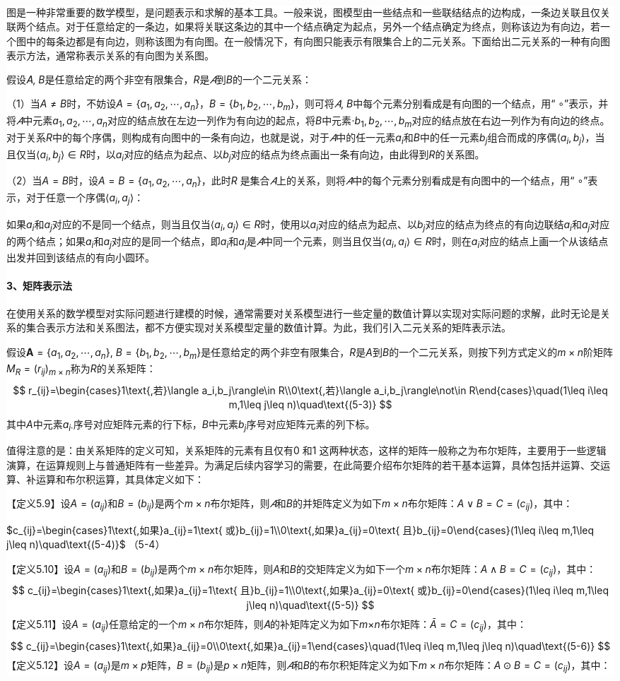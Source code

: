 图是一种非常重要的数学模型，是问题表示和求解的基本工具。一般来说，图模型由一些结点和一些联结结点的边构成，一条边关联且仅关联两个结点。对于任意给定的一条边，如果将关联这条边的其中一个结点确定为起点，另外一个结点确定为终点，则称该边为有向边，若一个图中的每条边都是有向边，则称该图为有向图。在一般情况下，有向图只能表示有限集合上的二元关系。下面给出二元关系的一种有向图表示方法，通常称表示关系的有向图为关系图。  

假设𝐴, $B$是任意给定的两个非空有限集合，$R$是$𝐴$到$B$的一个二元关系：

（1）当$A\ne B$时，不妨设$A=\{a_{1},a_{2},\cdots,a_{n}\}$，$B=\{b_{1},b_{2},\cdots,b_{m}\}$，则可将$𝐴,$ $B$中每个元素分别看成是有向图的一个结点，用“ ∘”表示，并将$𝐴$中元素$a_{1},a_{2},\cdots,a_{n}$对应的结点放在左边一列作为有向边的起点，将$B$中元素$\cdot b_{1},b_{2},\cdots,b_{m}$对应的结点放在右边一列作为有向边的终点。对于关系$R$中的每个序偶，则构成有向图中的一条有向边，也就是说，对于$𝐴$中的任一元素$a_{i}$和$B$中的任一元素$b_{j}$组合而成的序偶$\langle a_{i},b_{j}\rangle$，当且仅当$\langle a_{i},b_{j}\rangle\in R$时，以$a_{i}$对应的结点为起点、以$b_{j}$对应的结点为终点画出一条有向边，由此得到$R$的关系图。  

（2）当$A=B$时，设$A=B=\{a_{1},a_{2},\cdots,a_{n}\}$，此时$R$ 是集合$𝐴$上的关系，则将$𝐴$中的每个元素分别看成是有向图中的一个结点，用“ ∘”表示，对于任意一个序偶$\langle a_{i},a_{j}\rangle$：  

如果$a_{i}$和$a_{j}$对应的不是同一个结点，则当且仅当$\langle a_{i},a_{j}\rangle\in R$时，使用以$a_{i}$对应的结点为起点、以$b_{j}$对应的结点为终点的有向边联结$a_{i}$和$a_{j}$对应的两个结点；如果$a_{i}$和$a_{j}$对应的是同一个结点，即$a_{i}$和$a_{j}$是$𝐴$中同一个元素，则当且仅当$\langle a_{i},a_{i}\rangle\in R$时，则在$a_{i}$对应的结点上画一个从该结点出发并回到该结点的有向小圆环。  

#### 3、矩阵表示法  

在使用关系的数学模型对实际问题进行建模的时候，通常需要对关系模型进行一些定量的数值计算以实现对实际问题的求解，此时无论是关系的集合表示方法和关系图法，都不方便实现对关系模型定量的数值计算。为此，我们引入二元关系的矩阵表示法。  

假设$\boldsymbol A=\{a_{1},a_{2},\cdots,a_{n}\}$, $B=\{b_{1},b_{2},\cdots,b_{m}\}$是任意给定的两个非空有限集合，$R$是$A$到$B$的一个二元关系，则按下列方式定义的$m\times n$阶矩阵$M_{R}=(r_{i j})_{m\times n}$称为$R$的关系矩阵：  
$$
r_{ij}=\begin{cases}1\text{,若}\langle a_i,b_j\rangle\in R\\0\text{,若}\langle a_i,b_j\rangle\not\in R\end{cases}\quad(1\leq i\leq m,1\leq j\leq n)\quad\text{(5-3)}
$$
其中$A$中元素$a_{i\cdot}$序号对应矩阵元素的行下标，$B$中元素$b_{j}$序号对应矩阵元素的列下标。

值得注意的是：由关系矩阵的定义可知，关系矩阵的元素有且仅有0 和1 这两种状态，这样的矩阵一般称之为布尔矩阵，主要用于一些逻辑演算，在运算规则上与普通矩阵有一些差异。为满足后续内容学习的需要，在此简要介绍布尔矩阵的若干基本运算，具体包括并运算、交运算、补运算和布尔积运算，其具体定义如下：  

【定义5.9】设$A=\left(a_{i j}\right)$和$B=\left(b_{i j}\right)$是两个$m\times n$布尔矩阵，则$𝐴$和$B$的并矩阵定义为如下$m\times n$布尔矩阵：$A\lor B=C=\left(c_{i j}\right)$，其中：  

$c_{ij}=\begin{cases}1\text{,如果}a_{ij}=1\text{ 或}b_{ij}=1\\0\text{,如果}a_{ij}=0\text{ 且}b_{ij}=0\end{cases}(1\leq i\leq m,1\leq j\leq n)\quad\text{(5-4)}$      （5-4）  

【定义5.10】设$A=\left(a_{i j}\right)$和$B=\left(b_{i j}\right)$是两个$m\times n$布尔矩阵，则$A$和$B$的交矩阵定义为如下一个$m\times n$布尔矩阵：$A\land B=C=\left(c_{i j}\right)$，其中：  
$$
c_{ij}=\begin{cases}1\text{,如果}a_{ij}=1\text{ 且}b_{ij}=1\\0\text{,如果}a_{ij}=0\text{ 或}b_{ij}=0\end{cases}(1\leq i\leq m,1\leq j\leq n)\quad\text{(5-5)}
$$
【定义5.11】设$A=\left(a_{i j}\right)$任意给定的一个$m\times n$布尔矩阵，则𝐴的补矩阵定义为如下$m\times$$n$布尔矩阵：$\bar{A}=C=\left(c_{i j}\right)$，其中：  
$$
c_{ij}=\begin{cases}1\text{,如果}a_{ij}=0\\0\text{,如果}a_{ij}=1\end{cases}\quad(1\leq i\leq m,1\leq j\leq n)\quad\text{(5-6)}
$$
【定义5.12】设$A=\left(a_{i j}\right)$是$m\times p$矩阵，$B=\left(b_{i j}\right)$是$p\times n$矩阵，则$𝐴$和$B$的布尔积矩阵定义为如下$m\times n$布尔矩阵：$A\odot B=C=\left(c_{i j}\right)$，其中：  
